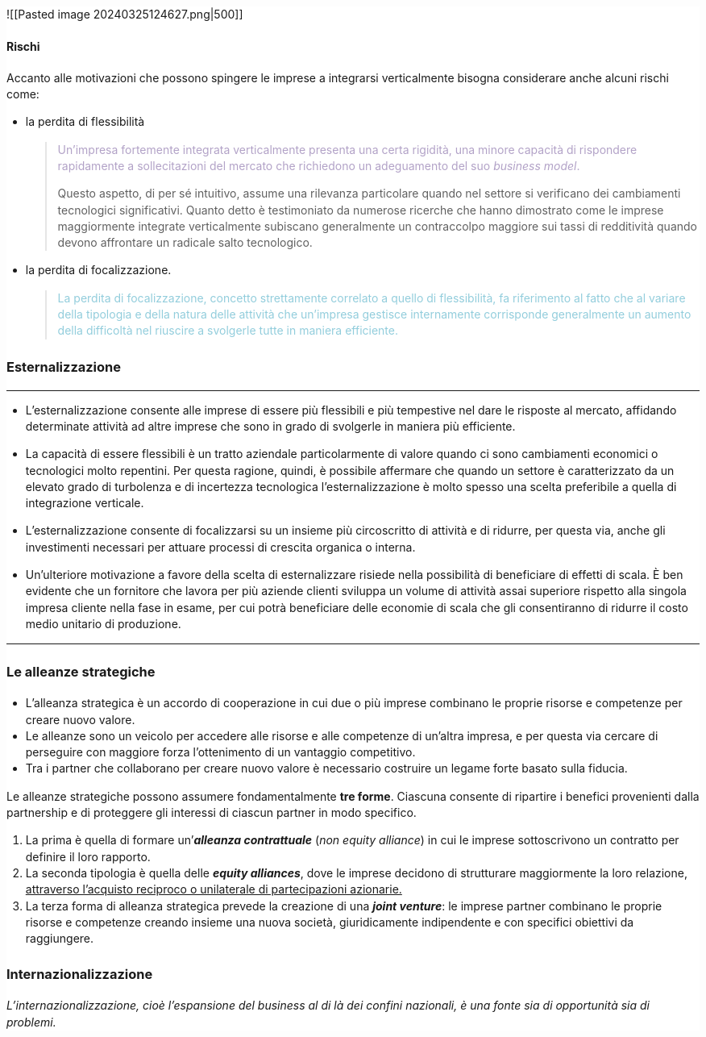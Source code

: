 ![[Pasted image 20240325124627.png|500]]
#### Rischi
Accanto alle motivazioni che possono spingere le imprese a integrarsi verticalmente bisogna considerare anche alcuni rischi come: 
- la perdita di flessibilità 
	><font color="#b2a2c7">Un’impresa fortemente integrata verticalmente presenta una certa rigidità, una minore capacità di rispondere rapidamente a sollecitazioni del mercato che richiedono un adeguamento del suo <i>business model</i>.</font> 
	>
	>Questo aspetto, di per sé intuitivo, assume una rilevanza particolare quando nel settore si verificano dei cambiamenti tecnologici significativi. Quanto detto è testimoniato da numerose ricerche che hanno dimostrato come le imprese maggiormente integrate verticalmente subiscano generalmente un contraccolpo maggiore sui tassi di redditività quando devono affrontare un radicale salto tecnologico.
- la perdita di focalizzazione.
	><font color="#92cddc">La perdita di focalizzazione, concetto strettamente correlato a quello di flessibilità, fa riferimento al fatto che al variare della tipologia e della natura delle attività che un’impresa gestisce internamente corrisponde generalmente un aumento della difficoltà nel riuscire a svolgerle tutte in maniera efficiente.</font>
### Esternalizzazione
---
- L’esternalizzazione consente alle imprese di essere più flessibili e più tempestive nel dare le risposte al mercato, affidando determinate attività ad altre imprese che sono in grado di svolgerle in maniera più efficiente. 

- La capacità di essere flessibili è un tratto aziendale particolarmente di valore quando ci sono cambiamenti economici o tecnologici molto repentini. Per questa ragione, quindi, è possibile affermare che quando un settore è caratterizzato da un elevato grado di turbolenza e di incertezza tecnologica l’esternalizzazione è molto spesso una scelta preferibile a quella di integrazione verticale.

- L’esternalizzazione consente di focalizzarsi su un insieme più circoscritto di attività e di ridurre, per questa via, anche gli investimenti necessari per attuare processi di crescita organica o interna. 

- Un’ulteriore motivazione a favore della scelta di esternalizzare risiede nella possibilità di beneficiare di effetti di scala. È ben evidente che un fornitore che lavora per più aziende clienti sviluppa un volume di attività assai superiore rispetto alla singola impresa cliente nella fase in esame, per cui potrà beneficiare delle economie di scala che gli consentiranno di ridurre il costo medio unitario di produzione.
---
### Le alleanze strategiche

- L’alleanza strategica è un accordo di cooperazione in cui due o più imprese combinano le proprie risorse e competenze per creare nuovo valore. 
- Le alleanze sono un veicolo per accedere alle risorse e alle competenze di un’altra impresa, e per questa via cercare di perseguire con maggiore forza l’ottenimento di un vantaggio competitivo. 
- Tra i partner che collaborano per creare nuovo valore è necessario costruire un legame forte basato sulla fiducia.

Le alleanze strategiche possono assumere fondamentalmente **tre forme**. Ciascuna consente di ripartire i benefici provenienti dalla partnership e di proteggere gli interessi di ciascun partner in modo specifico. 
1. La prima è quella di formare un’***alleanza contrattuale*** (*non equity alliance*) in cui le imprese sottoscrivono un contratto per definire il loro rapporto. 
2. La seconda tipologia è quella delle ***equity alliances***, dove le imprese decidono di strutturare maggiormente la loro relazione, <u>attraverso l’acquisto reciproco o unilaterale di partecipazioni azionarie.</u> 
3. La terza forma di alleanza strategica prevede la creazione di una ***joint venture***: le imprese partner combinano le proprie risorse e competenze creando insieme una nuova società, giuridicamente indipendente e con specifici obiettivi da raggiungere.
### Internazionalizzazione
*L’internazionalizzazione, cioè l’espansione del business al di là dei confini nazionali, è una fonte sia di opportunità sia di problemi.* 
